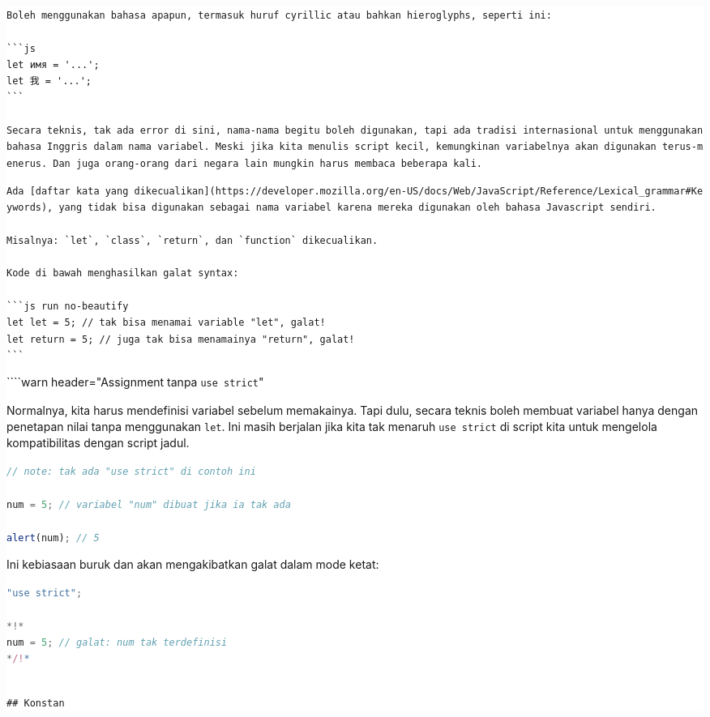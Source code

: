 ````smart header="Huruf non-Latin diperbolehkan, namun tak direkomendasikan"
Boleh menggunakan bahasa apapun, termasuk huruf cyrillic atau bahkan hieroglyphs, seperti ini:

```js
let имя = '...';
let 我 = '...';
```

Secara teknis, tak ada error di sini, nama-nama begitu boleh digunakan, tapi ada tradisi internasional untuk menggunakan bahasa Inggris dalam nama variabel. Meski jika kita menulis script kecil, kemungkinan variabelnya akan digunakan terus-menerus. Dan juga orang-orang dari negara lain mungkin harus membaca beberapa kali.
````

````warn header="Nama-nama yang dikecualikan"
Ada [daftar kata yang dikecualikan](https://developer.mozilla.org/en-US/docs/Web/JavaScript/Reference/Lexical_grammar#Keywords), yang tidak bisa digunakan sebagai nama variabel karena mereka digunakan oleh bahasa Javascript sendiri.

Misalnya: `let`, `class`, `return`, dan `function` dikecualikan.

Kode di bawah menghasilkan galat syntax:

```js run no-beautify
let let = 5; // tak bisa menamai variable "let", galat!
let return = 5; // juga tak bisa menamainya "return", galat!
```
````

````warn header="Assignment tanpa `use strict`"

Normalnya, kita harus mendefinisi variabel sebelum memakainya. Tapi dulu, secara teknis boleh membuat variabel hanya dengan penetapan nilai tanpa menggunakan `let`. Ini masih berjalan jika kita tak menaruh `use strict` di script kita untuk mengelola kompatibilitas dengan script jadul.

```js run no-strict
// note: tak ada "use strict" di contoh ini

num = 5; // variabel "num" dibuat jika ia tak ada

alert(num); // 5
```

Ini kebiasaan buruk dan akan mengakibatkan galat dalam mode ketat:

```js
"use strict";

*!*
num = 5; // galat: num tak terdefinisi
*/!*
```
````

## Konstan

